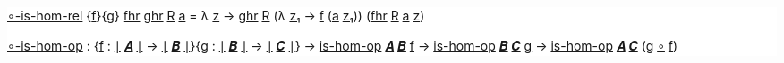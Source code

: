  <a id="2650" href="Structures.Sigma.Homs.html#2518" class="Function">∘-is-hom-rel</a> <a id="2663" class="Symbol">{</a><a id="2664" href="Structures.Sigma.Homs.html#2664" class="Bound">f</a><a id="2665" class="Symbol">}{</a><a id="2667" href="Structures.Sigma.Homs.html#2667" class="Bound">g</a><a id="2668" class="Symbol">}</a> <a id="2670" href="Structures.Sigma.Homs.html#2670" class="Bound">fhr</a> <a id="2674" href="Structures.Sigma.Homs.html#2674" class="Bound">ghr</a> <a id="2678" href="Structures.Sigma.Homs.html#2678" class="Bound">R</a> <a id="2680" href="Structures.Sigma.Homs.html#2680" class="Bound">a</a> <a id="2682" class="Symbol">=</a> <a id="2684" class="Symbol">λ</a> <a id="2686" href="Structures.Sigma.Homs.html#2686" class="Bound">z</a> <a id="2688" class="Symbol">→</a> <a id="2690" href="Structures.Sigma.Homs.html#2674" class="Bound">ghr</a> <a id="2694" href="Structures.Sigma.Homs.html#2678" class="Bound">R</a> <a id="2696" class="Symbol">(λ</a> <a id="2699" href="Structures.Sigma.Homs.html#2699" class="Bound">z₁</a> <a id="2702" class="Symbol">→</a> <a id="2704" href="Structures.Sigma.Homs.html#2664" class="Bound">f</a> <a id="2706" class="Symbol">(</a><a id="2707" href="Structures.Sigma.Homs.html#2680" class="Bound">a</a> <a id="2709" href="Structures.Sigma.Homs.html#2699" class="Bound">z₁</a><a id="2711" class="Symbol">))</a> <a id="2714" class="Symbol">(</a><a id="2715" href="Structures.Sigma.Homs.html#2670" class="Bound">fhr</a> <a id="2719" href="Structures.Sigma.Homs.html#2678" class="Bound">R</a> <a id="2721" href="Structures.Sigma.Homs.html#2680" class="Bound">a</a> <a id="2723" href="Structures.Sigma.Homs.html#2686" class="Bound">z</a><a id="2724" class="Symbol">)</a>

 <a id="2728" href="Structures.Sigma.Homs.html#2728" class="Function">∘-is-hom-op</a> <a id="2740" class="Symbol">:</a> <a id="2742" class="Symbol">{</a><a id="2743" href="Structures.Sigma.Homs.html#2743" class="Bound">f</a> <a id="2745" class="Symbol">:</a> <a id="2747" href="Overture.Preliminaries.html#4155" class="Function Operator">∣</a> <a id="2749" href="Structures.Sigma.Homs.html#2381" class="Bound">𝑨</a> <a id="2751" href="Overture.Preliminaries.html#4155" class="Function Operator">∣</a> <a id="2753" class="Symbol">→</a> <a id="2755" href="Overture.Preliminaries.html#4155" class="Function Operator">∣</a> <a id="2757" href="Structures.Sigma.Homs.html#2432" class="Bound">𝑩</a> <a id="2759" href="Overture.Preliminaries.html#4155" class="Function Operator">∣</a><a id="2760" class="Symbol">}{</a><a id="2762" href="Structures.Sigma.Homs.html#2762" class="Bound">g</a> <a id="2764" class="Symbol">:</a> <a id="2766" href="Overture.Preliminaries.html#4155" class="Function Operator">∣</a> <a id="2768" href="Structures.Sigma.Homs.html#2432" class="Bound">𝑩</a> <a id="2770" href="Overture.Preliminaries.html#4155" class="Function Operator">∣</a> <a id="2772" class="Symbol">→</a> <a id="2774" href="Overture.Preliminaries.html#4155" class="Function Operator">∣</a> <a id="2776" href="Structures.Sigma.Homs.html#2483" class="Bound">𝑪</a> <a id="2778" href="Overture.Preliminaries.html#4155" class="Function Operator">∣</a><a id="2779" class="Symbol">}</a>
  <a id="2783" class="Symbol">→</a>            <a id="2796" href="Structures.Sigma.Homs.html#2088" class="Function">is-hom-op</a> <a id="2806" href="Structures.Sigma.Homs.html#2381" class="Bound">𝑨</a> <a id="2808" href="Structures.Sigma.Homs.html#2432" class="Bound">𝑩</a> <a id="2810" href="Structures.Sigma.Homs.html#2743" class="Bound">f</a> <a id="2812" class="Symbol">→</a> <a id="2814" href="Structures.Sigma.Homs.html#2088" class="Function">is-hom-op</a> <a id="2824" href="Structures.Sigma.Homs.html#2432" class="Bound">𝑩</a> <a id="2826" href="Structures.Sigma.Homs.html#2483" class="Bound">𝑪</a> <a id="2828" href="Structures.Sigma.Homs.html#2762" class="Bound">g</a> <a id="2830" class="Symbol">→</a> <a id="2832" href="Structures.Sigma.Homs.html#2088" class="Function">is-hom-op</a> <a id="2842" href="Structures.Sigma.Homs.html#2381" class="Bound">𝑨</a> <a id="2844" href="Structures.Sigma.Homs.html#2483" class="Bound">𝑪</a> <a id="2846" class="Symbol">(</a><a id="2847" href="Structures.Sigma.Homs.html#2762" class="Bound">g</a> <a id="2849" href="Function.Base.html#1031" class="Function Operator">∘</a> <a id="2851" href="Structures.Sigma.Homs.html#2743" class="Bound">f</a><a id="2852" class="Symbol">)</a>